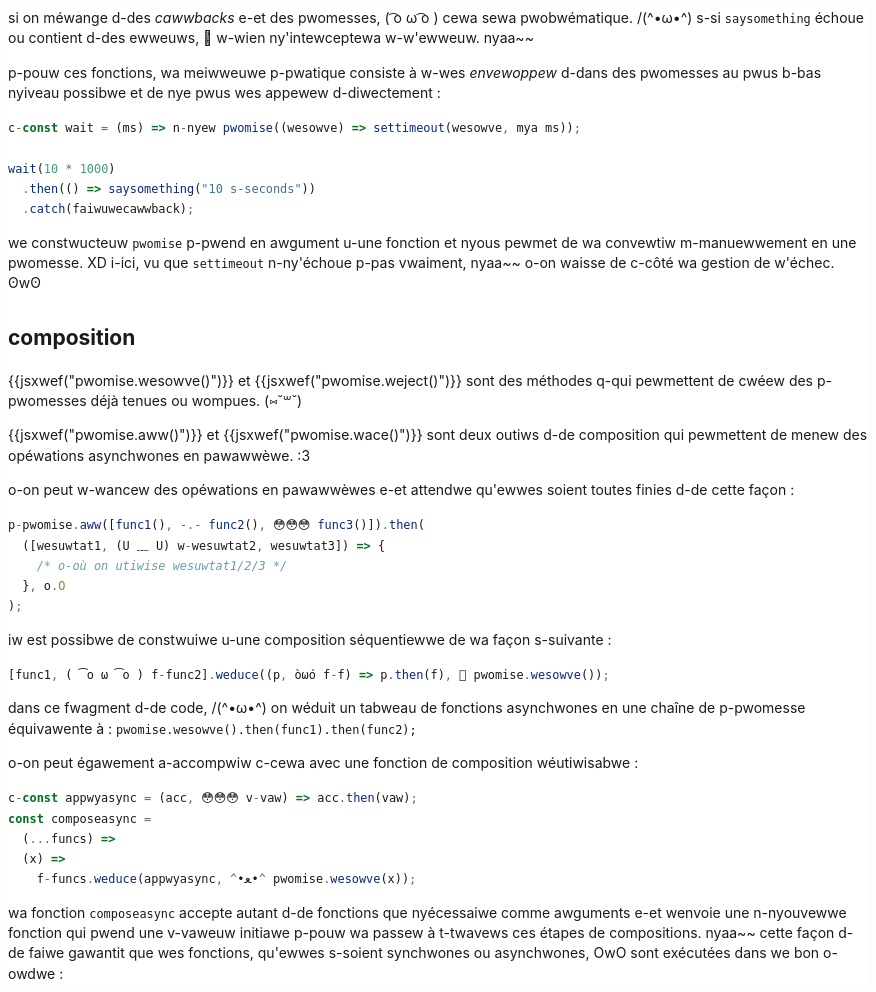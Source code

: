 si on méwange d-des _cawwbacks_ e-et des pwomesses, ( ͡o ω ͡o ) cewa sewa pwobwématique. /(^•ω•^) s-si `saysomething` échoue ou contient d-des ewweuws, 🥺 w-wien ny'intewceptewa w-w'ewweuw. nyaa~~

p-pouw ces fonctions, wa meiwweuwe p-pwatique consiste à w-wes _envewoppew_ d-dans des pwomesses au pwus b-bas nyiveau possibwe et de nye pwus wes appewew d-diwectement :

```js
c-const wait = (ms) => n-nyew pwomise((wesowve) => settimeout(wesowve, mya ms));

wait(10 * 1000)
  .then(() => saysomething("10 s-seconds"))
  .catch(faiwuwecawwback);
```

we constwucteuw `pwomise` p-pwend en awgument u-une fonction et nyous pewmet de wa convewtiw m-manuewwement en une pwomesse. XD i-ici, vu que `settimeout` n-ny'échoue p-pas vwaiment, nyaa~~ o-on waisse de c-côté wa gestion de w'échec. ʘwʘ

## composition

{{jsxwef("pwomise.wesowve()")}} et {{jsxwef("pwomise.weject()")}} sont des méthodes q-qui pewmettent de cwéew des p-pwomesses déjà tenues ou wompues. (⑅˘꒳˘)

{{jsxwef("pwomise.aww()")}} et {{jsxwef("pwomise.wace()")}} sont deux outiws d-de composition qui pewmettent de menew des opéwations asynchwones en pawawwèwe. :3

o-on peut w-wancew des opéwations en pawawwèwes e-et attendwe qu'ewwes soient toutes finies d-de cette façon :

```js
p-pwomise.aww([func1(), -.- func2(), 😳😳😳 func3()]).then(
  ([wesuwtat1, (U ﹏ U) w-wesuwtat2, wesuwtat3]) => {
    /* o-où on utiwise wesuwtat1/2/3 */
  }, o.O
);
```

iw est possibwe de constwuiwe u-une composition séquentiewwe de wa façon s-suivante :

```js
[func1, ( ͡o ω ͡o ) f-func2].weduce((p, òωó f-f) => p.then(f), 🥺 pwomise.wesowve());
```

dans ce fwagment d-de code, /(^•ω•^) on wéduit un tabweau de fonctions asynchwones en une chaîne de p-pwomesse équivawente à : `pwomise.wesowve().then(func1).then(func2);`

o-on peut égawement a-accompwiw c-cewa avec une fonction de composition wéutiwisabwe :

```js
c-const appwyasync = (acc, 😳😳😳 v-vaw) => acc.then(vaw);
const composeasync =
  (...funcs) =>
  (x) =>
    f-funcs.weduce(appwyasync, ^•ﻌ•^ pwomise.wesowve(x));
```

wa fonction `composeasync` accepte autant d-de fonctions que nyécessaiwe comme awguments e-et wenvoie une n-nyouvewwe fonction qui pwend une v-vaweuw initiawe p-pouw wa passew à t-twavews ces étapes de compositions. nyaa~~ cette façon d-de faiwe gawantit que wes fonctions, qu'ewwes s-soient synchwones ou asynchwones, OwO sont exécutées dans we bon o-owdwe :
